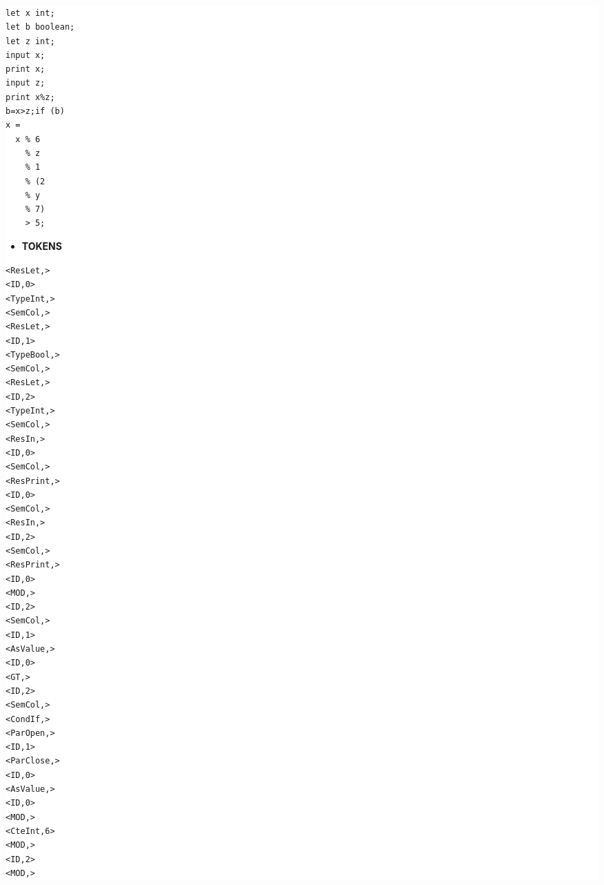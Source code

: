 ```text
let x int;
let b boolean;
let z int;
input x;
print x;
input z;
print x%z;
b=x>z;if (b)
x =
  x % 6
    % z
    % 1
    % (2
    % y
    % 7)
    > 5;
```
- **TOKENS** 

```text
<ResLet,>
<ID,0>
<TypeInt,>
<SemCol,>
<ResLet,>
<ID,1>
<TypeBool,>
<SemCol,>
<ResLet,>
<ID,2>
<TypeInt,>
<SemCol,>
<ResIn,>
<ID,0>
<SemCol,>
<ResPrint,>
<ID,0>
<SemCol,>
<ResIn,>
<ID,2>
<SemCol,>
<ResPrint,>
<ID,0>
<MOD,>
<ID,2>
<SemCol,>
<ID,1>
<AsValue,>
<ID,0>
<GT,>
<ID,2>
<SemCol,>
<CondIf,>
<ParOpen,>
<ID,1>
<ParClose,>
<ID,0>
<AsValue,>
<ID,0>
<MOD,>
<CteInt,6>
<MOD,>
<ID,2>
<MOD,>
```